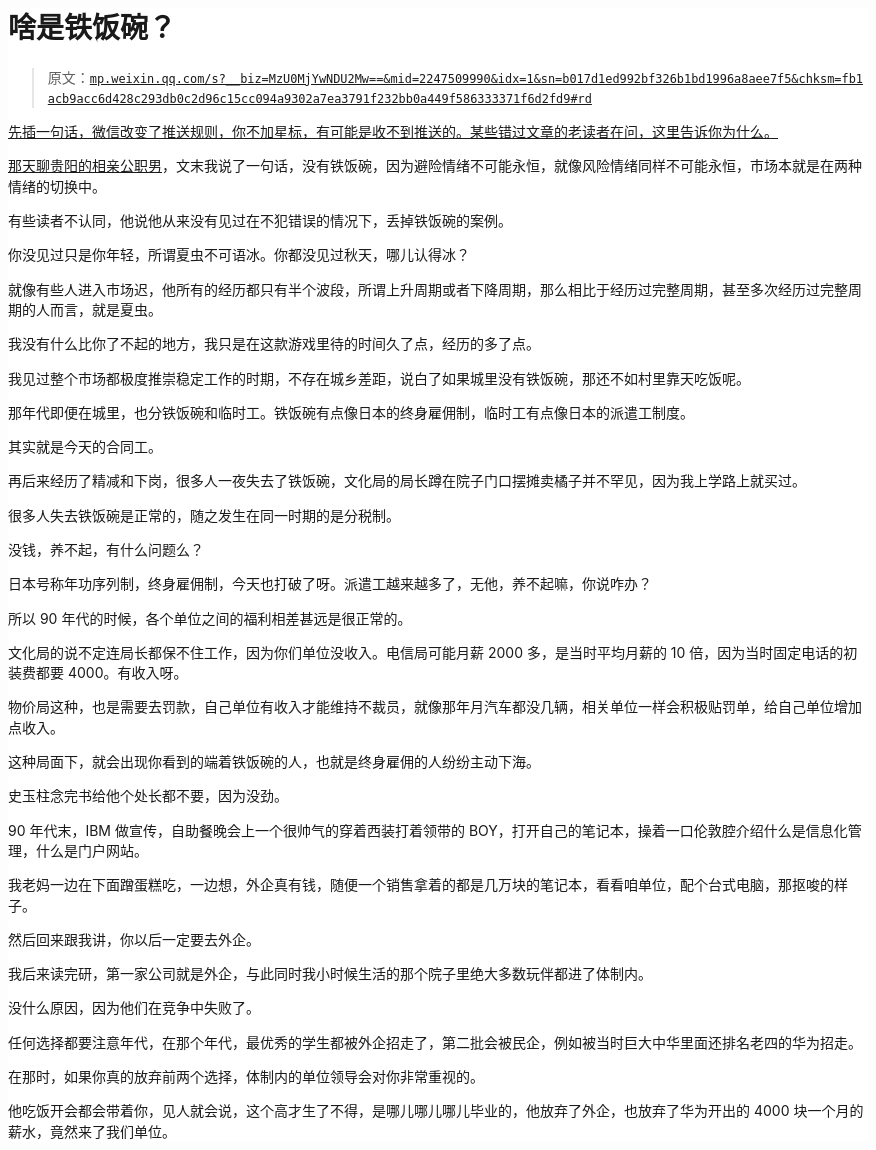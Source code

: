 # 啥是铁饭碗？

> 原文：[`mp.weixin.qq.com/s?__biz=MzU0MjYwNDU2Mw==&mid=2247509990&idx=1&sn=b017d1ed992bf326b1bd1996a8aee7f5&chksm=fb1acb9acc6d428c293db0c2d96c15cc094a9302a7ea3791f232bb0a449f586333371f6d2fd9#rd`](http://mp.weixin.qq.com/s?__biz=MzU0MjYwNDU2Mw==&mid=2247509990&idx=1&sn=b017d1ed992bf326b1bd1996a8aee7f5&chksm=fb1acb9acc6d428c293db0c2d96c15cc094a9302a7ea3791f232bb0a449f586333371f6d2fd9#rd)

[先插一句话，微信改变了推送规则，你不加星标，有可能是收不到推送的。某些错过文章的老读者在问，这里告诉你为什么。](http://mp.weixin.qq.com/s?__biz=MzU3NDc5Nzc0NQ==&mid=2247522962&idx=1&sn=68a00c3c9ef171c58c64b603a9d87c90&chksm=fd2e384cca59b15a1d8a65ac8d1824818c4a16aa144b2f26d2eeab63650de1025cbb0362c8d5&scene=21#wechat_redirect)

[那天聊贵阳的相亲公职男](http://mp.weixin.qq.com/s?__biz=MzU3NDc5Nzc0NQ==&mid=2247522962&idx=1&sn=68a00c3c9ef171c58c64b603a9d87c90&chksm=fd2e384cca59b15a1d8a65ac8d1824818c4a16aa144b2f26d2eeab63650de1025cbb0362c8d5&scene=21#wechat_redirect)，文末我说了一句话，没有铁饭碗，因为避险情绪不可能永恒，就像风险情绪同样不可能永恒，市场本就是在两种情绪的切换中。

有些读者不认同，他说他从来没有见过在不犯错误的情况下，丢掉铁饭碗的案例。

你没见过只是你年轻，所谓夏虫不可语冰。你都没见过秋天，哪儿认得冰？

就像有些人进入市场迟，他所有的经历都只有半个波段，所谓上升周期或者下降周期，那么相比于经历过完整周期，甚至多次经历过完整周期的人而言，就是夏虫。

我没有什么比你了不起的地方，我只是在这款游戏里待的时间久了点，经历的多了点。

我见过整个市场都极度推崇稳定工作的时期，不存在城乡差距，说白了如果城里没有铁饭碗，那还不如村里靠天吃饭呢。

那年代即便在城里，也分铁饭碗和临时工。铁饭碗有点像日本的终身雇佣制，临时工有点像日本的派遣工制度。

其实就是今天的合同工。

再后来经历了精减和下岗，很多人一夜失去了铁饭碗，文化局的局长蹲在院子门口摆摊卖橘子并不罕见，因为我上学路上就买过。

很多人失去铁饭碗是正常的，随之发生在同一时期的是分税制。

没钱，养不起，有什么问题么？

日本号称年功序列制，终身雇佣制，今天也打破了呀。派遣工越来越多了，无他，养不起嘛，你说咋办？

所以 90 年代的时候，各个单位之间的福利相差甚远是很正常的。

文化局的说不定连局长都保不住工作，因为你们单位没收入。电信局可能月薪 2000 多，是当时平均月薪的 10 倍，因为当时固定电话的初装费都要 4000。有收入呀。

物价局这种，也是需要去罚款，自己单位有收入才能维持不裁员，就像那年月汽车都没几辆，相关单位一样会积极贴罚单，给自己单位增加点收入。

这种局面下，就会出现你看到的端着铁饭碗的人，也就是终身雇佣的人纷纷主动下海。

史玉柱念完书给他个处长都不要，因为没劲。

90 年代末，IBM 做宣传，自助餐晚会上一个很帅气的穿着西装打着领带的 BOY，打开自己的笔记本，操着一口伦敦腔介绍什么是信息化管理，什么是门户网站。

我老妈一边在下面蹭蛋糕吃，一边想，外企真有钱，随便一个销售拿着的都是几万块的笔记本，看看咱单位，配个台式电脑，那抠唆的样子。

然后回来跟我讲，你以后一定要去外企。

我后来读完研，第一家公司就是外企，与此同时我小时候生活的那个院子里绝大多数玩伴都进了体制内。

没什么原因，因为他们在竞争中失败了。

任何选择都要注意年代，在那个年代，最优秀的学生都被外企招走了，第二批会被民企，例如被当时巨大中华里面还排名老四的华为招走。

在那时，如果你真的放弃前两个选择，体制内的单位领导会对你非常重视的。

他吃饭开会都会带着你，见人就会说，这个高才生了不得，是哪儿哪儿哪儿毕业的，他放弃了外企，也放弃了华为开出的 4000 块一个月的薪水，竟然来了我们单位。
